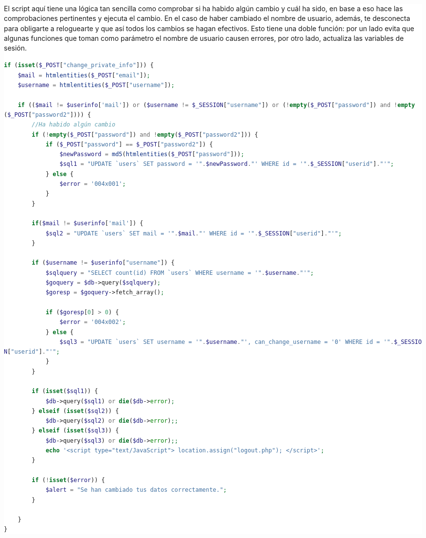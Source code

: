 El script aquí tiene una lógica tan sencilla como comprobar si ha habido algún cambio y cuál ha sido, en base a eso hace las comprobaciones pertinentes y ejecuta el cambio. En el caso de haber cambiado el nombre de usuario, además, te desconecta para obligarte a reloguearte y que así todos los cambios se hagan efectivos. Esto tiene una doble función: por un lado evita que algunas funciones que toman como parámetro el nombre de usuario causen errores, por otro lado, actualiza las variables de sesión.

```PHP
if (isset($_POST["change_private_info"])) {
    $mail = htmlentities($_POST["email"]);
    $username = htmlentities($_POST["username"]);
    
    if (($mail != $userinfo['mail']) or ($username != $_SESSION["username"]) or (!empty($_POST["password"]) and !empty($_POST["password2"]))) {
        //Ha habido algún cambio
        if (!empty($_POST["password"]) and !empty($_POST["password2"])) {
            if ($_POST["password"] == $_POST["password2"]) {
                $newPassword = md5(htmlentities($_POST["password"]));
                $sql1 = "UPDATE `users` SET password = '".$newPassword."' WHERE id = '".$_SESSION["userid"]."'";
            } else {
                $error = '004x001';
            }
        }

        if($mail != $userinfo['mail']) {
            $sql2 = "UPDATE `users` SET mail = '".$mail."' WHERE id = '".$_SESSION["userid"]."'";
        }

        if ($username != $userinfo["username"]) {
            $sqlquery = "SELECT count(id) FROM `users` WHERE username = '".$username."'";
            $goquery = $db->query($sqlquery);
            $goresp = $goquery->fetch_array();

            if ($goresp[0] > 0) {
                $error = '004x002';
            } else {
                $sql3 = "UPDATE `users` SET username = '".$username."', can_change_username = '0' WHERE id = '".$_SESSION["userid"]."'";
            }
        }

        if (isset($sql1)) {
            $db->query($sql1) or die($db->error);
        } elseif (isset($sql2)) {
            $db->query($sql2) or die($db->error);;
        } elseif (isset($sql3)) {
            $db->query($sql3) or die($db->error);;
            echo '<script type="text/JavaScript"> location.assign("logout.php"); </script>';
        }

        if (!isset($error)) {
            $alert = "Se han cambiado tus datos correctamente.";
        }

    }
}
```
